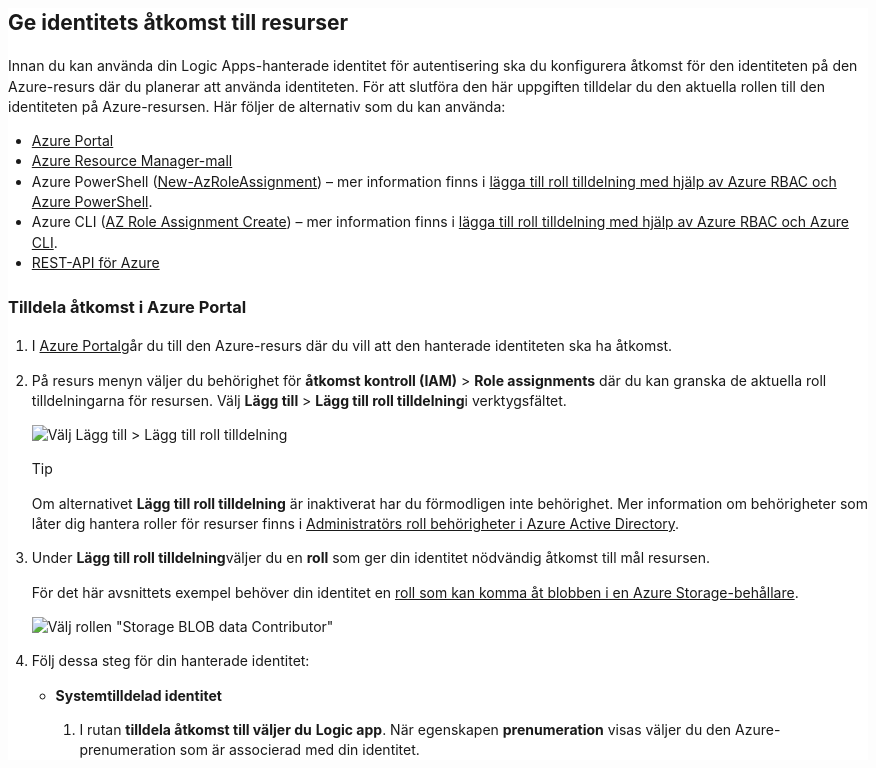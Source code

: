 <a name="access-other-resources"></a>

## <a name="give-identity-access-to-resources"></a>Ge identitets åtkomst till resurser

Innan du kan använda din Logic Apps-hanterade identitet för autentisering ska du konfigurera åtkomst för den identiteten på den Azure-resurs där du planerar att använda identiteten. För att slutföra den här uppgiften tilldelar du den aktuella rollen till den identiteten på Azure-resursen. Här följer de alternativ som du kan använda:

* [Azure Portal](#azure-portal-assign-access)
* [Azure Resource Manager-mall](../role-based-access-control/role-assignments-template.md)
* Azure PowerShell ([New-AzRoleAssignment](/powershell/module/az.resources/new-azroleassignment)) – mer information finns i [lägga till roll tilldelning med hjälp av Azure RBAC och Azure PowerShell](../role-based-access-control/role-assignments-powershell.md).
* Azure CLI ([AZ Role Assignment Create](/cli/azure/role/assignment?view=azure-cli-latest#az-role-assignment-create)) – mer information finns i [lägga till roll tilldelning med hjälp av Azure RBAC och Azure CLI](../role-based-access-control/role-assignments-cli.md).
* [REST-API för Azure](../role-based-access-control/role-assignments-rest.md)

<a name="azure-portal-assign-access"></a>

### <a name="assign-access-in-the-azure-portal"></a>Tilldela åtkomst i Azure Portal

1. I [Azure Portal](https://portal.azure.com)går du till den Azure-resurs där du vill att den hanterade identiteten ska ha åtkomst.

1. På resurs menyn väljer du behörighet för **åtkomst kontroll (IAM)**  >  **Role assignments** där du kan granska de aktuella roll tilldelningarna för resursen. Välj **Lägg till**  >  **Lägg till roll tilldelning**i verktygsfältet.

   ![Välj Lägg till > Lägg till roll tilldelning](./media/create-managed-service-identity/add-role-to-resource.png)

   > [!TIP]
   > Om alternativet **Lägg till roll tilldelning** är inaktiverat har du förmodligen inte behörighet. Mer information om behörigheter som låter dig hantera roller för resurser finns i [Administratörs roll behörigheter i Azure Active Directory](../active-directory/users-groups-roles/directory-assign-admin-roles.md).

1. Under **Lägg till roll tilldelning**väljer du en **roll** som ger din identitet nödvändig åtkomst till mål resursen.

   För det här avsnittets exempel behöver din identitet en [roll som kan komma åt blobben i en Azure Storage-behållare](../storage/common/storage-auth-aad.md#assign-azure-roles-for-access-rights).

   ![Välj rollen "Storage BLOB data Contributor"](./media/create-managed-service-identity/select-role-for-identity.png)

1. Följ dessa steg för din hanterade identitet:

   * **Systemtilldelad identitet**

     1. I rutan **tilldela åtkomst till väljer du** **Logic app**. När egenskapen **prenumeration** visas väljer du den Azure-prenumeration som är associerad med din identitet.
